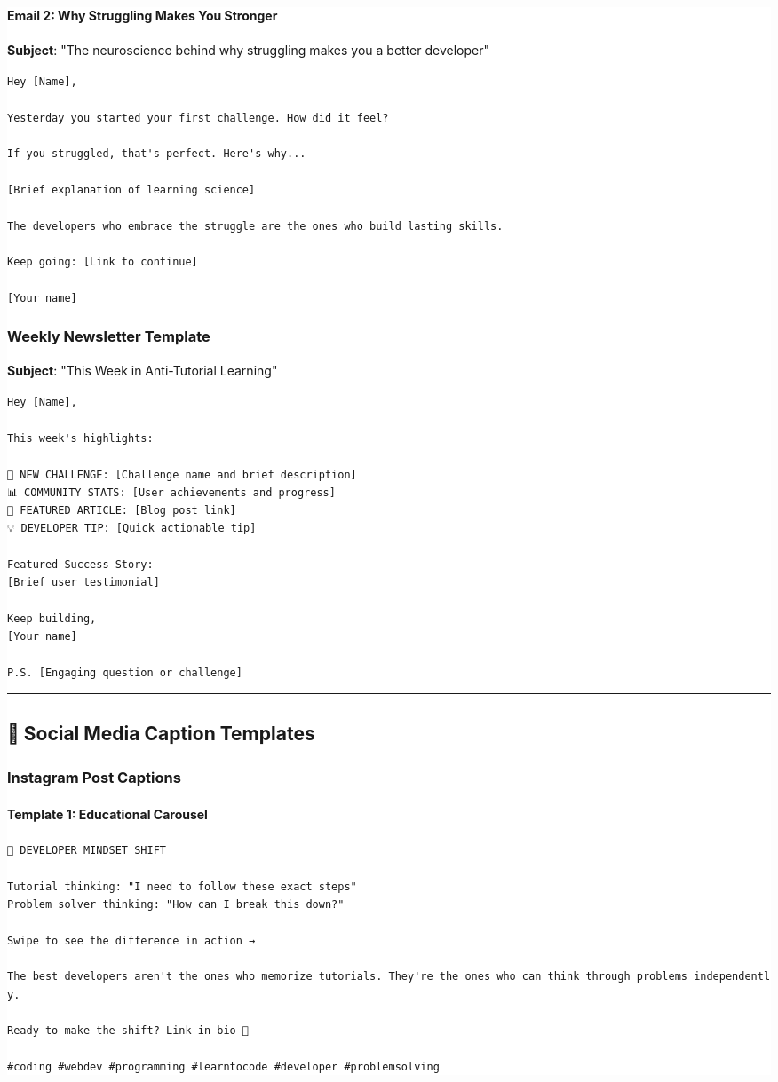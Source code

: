 #### Email 2: Why Struggling Makes You Stronger
**Subject**: "The neuroscience behind why struggling makes you a better developer"
```
Hey [Name],

Yesterday you started your first challenge. How did it feel?

If you struggled, that's perfect. Here's why...

[Brief explanation of learning science]

The developers who embrace the struggle are the ones who build lasting skills.

Keep going: [Link to continue]

[Your name]
```

### Weekly Newsletter Template
**Subject**: "This Week in Anti-Tutorial Learning"
```
Hey [Name],

This week's highlights:

🎯 NEW CHALLENGE: [Challenge name and brief description]
📊 COMMUNITY STATS: [User achievements and progress]
📖 FEATURED ARTICLE: [Blog post link]
💡 DEVELOPER TIP: [Quick actionable tip]

Featured Success Story:
[Brief user testimonial]

Keep building,
[Your name]

P.S. [Engaging question or challenge]
```

---

## 📱 Social Media Caption Templates

### Instagram Post Captions

#### Template 1: Educational Carousel
```
🧠 DEVELOPER MINDSET SHIFT

Tutorial thinking: "I need to follow these exact steps"
Problem solver thinking: "How can I break this down?"

Swipe to see the difference in action →

The best developers aren't the ones who memorize tutorials. They're the ones who can think through problems independently.

Ready to make the shift? Link in bio 🔗

#coding #webdev #programming #learntocode #developer #problemsolving
```
